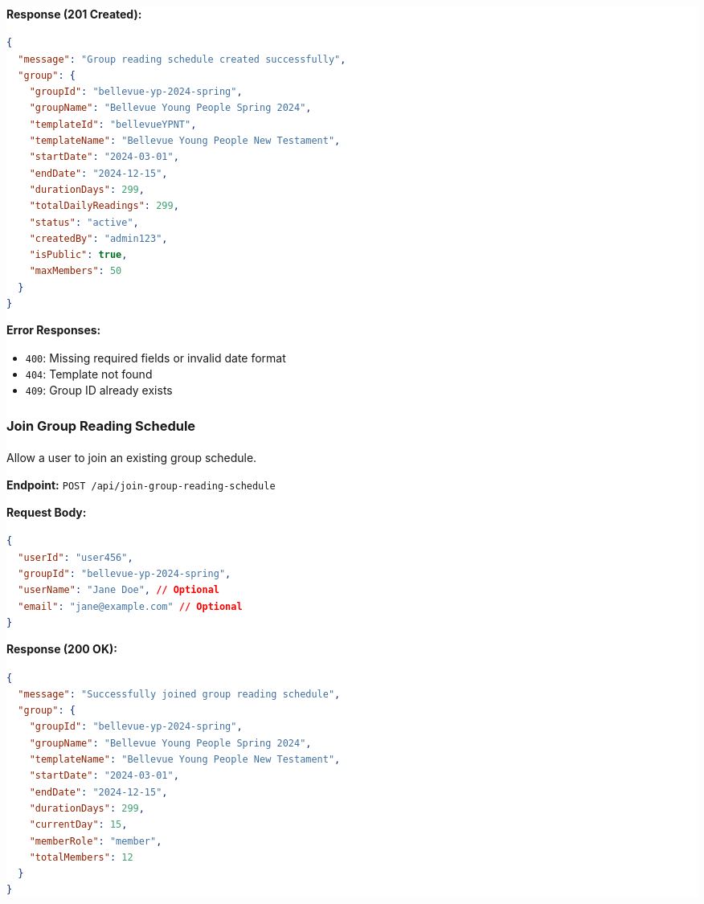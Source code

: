 **Response (201 Created):**
```json
{
  "message": "Group reading schedule created successfully",
  "group": {
    "groupId": "bellevue-yp-2024-spring",
    "groupName": "Bellevue Young People Spring 2024",
    "templateId": "bellevueYPNT",
    "templateName": "Bellevue Young People New Testament",
    "startDate": "2024-03-01",
    "endDate": "2024-12-15",
    "durationDays": 299,
    "totalDailyReadings": 299,
    "status": "active",
    "createdBy": "admin123",
    "isPublic": true,
    "maxMembers": 50
  }
}
```

**Error Responses:**
- `400`: Missing required fields or invalid date format
- `404`: Template not found
- `409`: Group ID already exists

### Join Group Reading Schedule
Allow a user to join an existing group schedule.

**Endpoint:** `POST /api/join-group-reading-schedule`

**Request Body:**
```json
{
  "userId": "user456",
  "groupId": "bellevue-yp-2024-spring",
  "userName": "Jane Doe", // Optional
  "email": "jane@example.com" // Optional
}
```

**Response (200 OK):**
```json
{
  "message": "Successfully joined group reading schedule",
  "group": {
    "groupId": "bellevue-yp-2024-spring",
    "groupName": "Bellevue Young People Spring 2024",
    "templateName": "Bellevue Young People New Testament",
    "startDate": "2024-03-01",
    "endDate": "2024-12-15",
    "durationDays": 299,
    "currentDay": 15,
    "memberRole": "member",
    "totalMembers": 12
  }
}
```
